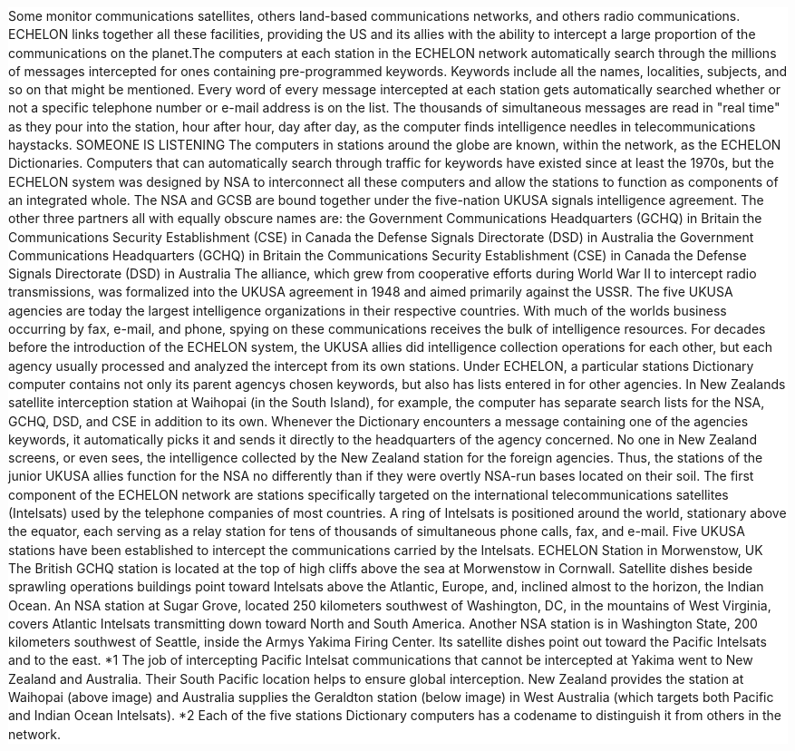 Some monitor communications satellites, others land-based communications networks, and others radio communications. ECHELON links together all these facilities, providing the US and its allies with the ability to intercept a large proportion of the communications on the planet.The computers at each station in the ECHELON network automatically search through the millions of messages intercepted for ones containing pre-programmed keywords. Keywords include all the names, localities, subjects, and so on that might be mentioned. Every word of every message intercepted at each station gets automatically searched whether or not a specific telephone number or e-mail address is on the list. The thousands of simultaneous messages are read in "real time" as they pour into the station, hour after hour, day after day, as the computer finds intelligence needles in telecommunications haystacks.
SOMEONE IS LISTENING
The computers in stations around the globe are known, within the network, as the ECHELON Dictionaries.
Computers that can automatically search through traffic for keywords have existed since at least the 1970s, but the ECHELON system was designed by NSA to interconnect all these computers and allow the stations to function as components of an integrated whole. The NSA and GCSB are bound together under the five-nation UKUSA signals intelligence agreement.
The other three partners all with equally obscure names are:
the Government Communications Headquarters (GCHQ) in Britain the Communications Security Establishment (CSE) in Canada the Defense Signals Directorate (DSD) in Australia
the Government Communications Headquarters (GCHQ) in Britain
the Communications Security Establishment (CSE) in Canada
the Defense Signals Directorate (DSD) in Australia
The alliance, which grew from cooperative efforts during World War II to intercept radio transmissions, was formalized into the UKUSA agreement in 1948 and aimed primarily against the USSR.
The five UKUSA agencies are today the largest intelligence organizations in their respective countries. With much of the worlds business occurring by fax, e-mail, and phone, spying on these communications receives the bulk of intelligence resources. For decades before the introduction of the ECHELON system, the UKUSA allies did intelligence collection operations for each other, but each agency usually processed and analyzed the intercept from its own stations. Under ECHELON, a particular stations Dictionary computer contains not only its parent agencys chosen keywords, but also has lists entered in for other agencies. In New Zealands satellite interception station at Waihopai (in the South Island), for example, the computer has separate search lists for the NSA, GCHQ, DSD, and CSE in addition to its own.
Whenever the Dictionary encounters a message containing one of the agencies keywords, it automatically picks it and sends it directly to the headquarters of the agency concerned. No one in New Zealand screens, or even sees, the intelligence collected by the New Zealand station for the foreign agencies. Thus, the stations of the junior UKUSA allies function for the NSA no differently than if they were overtly NSA-run bases located on their soil. The first component of the ECHELON network are stations specifically targeted on the international telecommunications satellites (Intelsats) used by the telephone companies of most countries. A ring of Intelsats is positioned around the world, stationary above the equator, each serving as a relay station for tens of thousands of simultaneous phone calls, fax, and e-mail.
Five UKUSA stations have been established to intercept the communications carried by the Intelsats.
ECHELON Station in Morwenstow, UK
The British GCHQ station is located at the top of high cliffs above the sea at Morwenstow in Cornwall.
Satellite dishes beside sprawling operations buildings point toward Intelsats above the Atlantic, Europe, and, inclined almost to the horizon, the Indian Ocean. An NSA station at Sugar Grove, located 250 kilometers southwest of Washington, DC, in the mountains of West Virginia, covers Atlantic Intelsats transmitting down toward North and South America. Another NSA station is in Washington State, 200 kilometers southwest of Seattle, inside the Armys Yakima Firing Center.
Its satellite dishes point out toward the Pacific Intelsats and to the east. *1
The job of intercepting Pacific Intelsat communications that cannot be intercepted at Yakima went to New Zealand and Australia. Their South Pacific location helps to ensure global interception.
New Zealand provides the station at Waihopai (above image) and Australia supplies the Geraldton station (below image) in West Australia (which targets both Pacific and Indian Ocean Intelsats). *2
Each of the five stations Dictionary computers has a codename to distinguish it from others in the network.